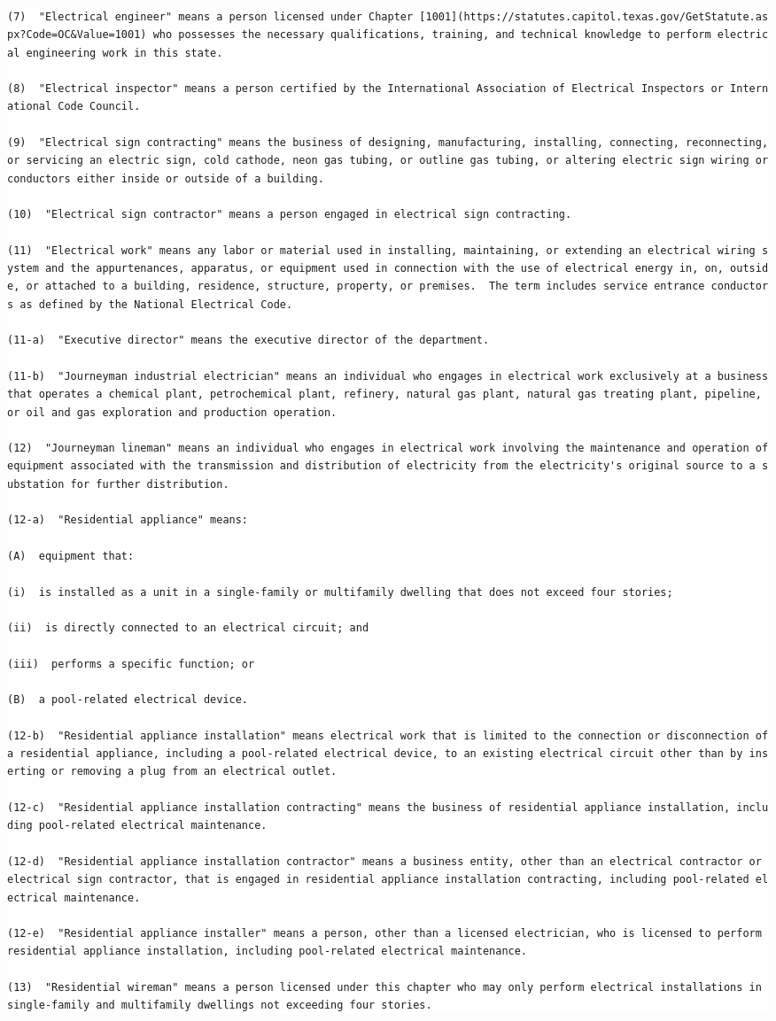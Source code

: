     (7)  "Electrical engineer" means a person licensed under Chapter [1001](https://statutes.capitol.texas.gov/GetStatute.aspx?Code=OC&Value=1001) who possesses the necessary qualifications, training, and technical knowledge to perform electrical engineering work in this state.
    
    (8)  "Electrical inspector" means a person certified by the International Association of Electrical Inspectors or International Code Council.
    
    (9)  "Electrical sign contracting" means the business of designing, manufacturing, installing, connecting, reconnecting, or servicing an electric sign, cold cathode, neon gas tubing, or outline gas tubing, or altering electric sign wiring or conductors either inside or outside of a building.
    
    (10)  "Electrical sign contractor" means a person engaged in electrical sign contracting.
    
    (11)  "Electrical work" means any labor or material used in installing, maintaining, or extending an electrical wiring system and the appurtenances, apparatus, or equipment used in connection with the use of electrical energy in, on, outside, or attached to a building, residence, structure, property, or premises.  The term includes service entrance conductors as defined by the National Electrical Code.
    
    (11-a)  "Executive director" means the executive director of the department.
    
    (11-b)  "Journeyman industrial electrician" means an individual who engages in electrical work exclusively at a business that operates a chemical plant, petrochemical plant, refinery, natural gas plant, natural gas treating plant, pipeline, or oil and gas exploration and production operation.
    
    (12)  "Journeyman lineman" means an individual who engages in electrical work involving the maintenance and operation of equipment associated with the transmission and distribution of electricity from the electricity's original source to a substation for further distribution.
    
    (12-a)  "Residential appliance" means:
    
    (A)  equipment that:
    
    (i)  is installed as a unit in a single-family or multifamily dwelling that does not exceed four stories;
    
    (ii)  is directly connected to an electrical circuit; and
    
    (iii)  performs a specific function; or
    
    (B)  a pool-related electrical device.
    
    (12-b)  "Residential appliance installation" means electrical work that is limited to the connection or disconnection of a residential appliance, including a pool-related electrical device, to an existing electrical circuit other than by inserting or removing a plug from an electrical outlet.
    
    (12-c)  "Residential appliance installation contracting" means the business of residential appliance installation, including pool-related electrical maintenance.
    
    (12-d)  "Residential appliance installation contractor" means a business entity, other than an electrical contractor or electrical sign contractor, that is engaged in residential appliance installation contracting, including pool-related electrical maintenance.
    
    (12-e)  "Residential appliance installer" means a person, other than a licensed electrician, who is licensed to perform residential appliance installation, including pool-related electrical maintenance.
    
    (13)  "Residential wireman" means a person licensed under this chapter who may only perform electrical installations in single-family and multifamily dwellings not exceeding four stories.
    